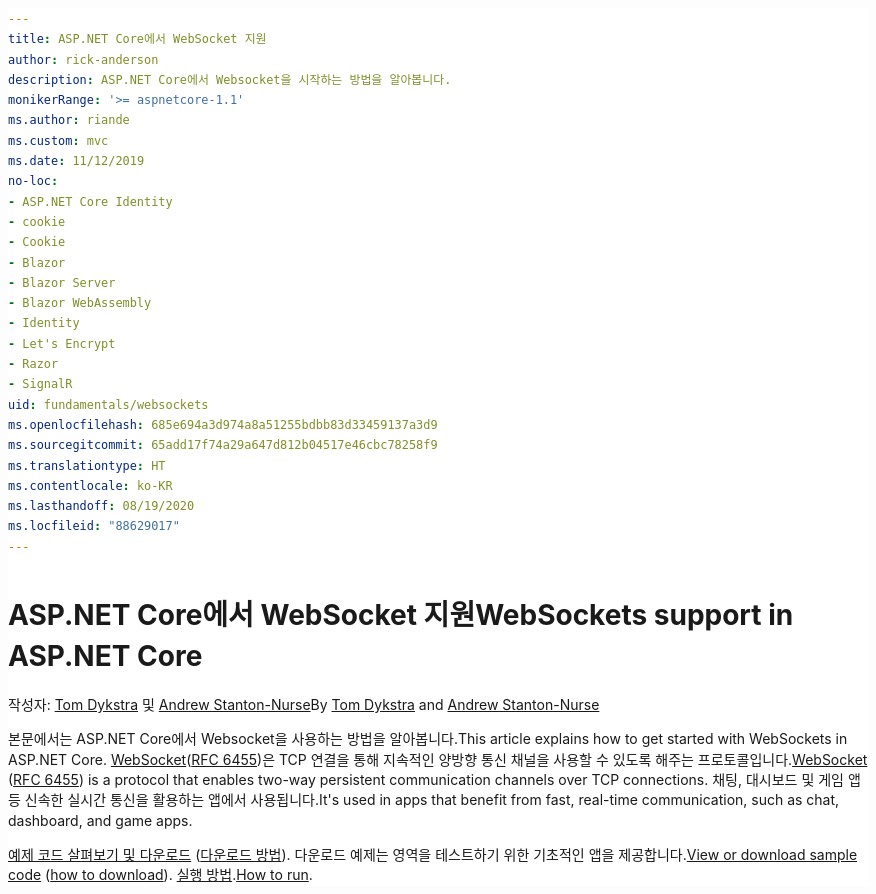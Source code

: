 ```yaml
---
title: ASP.NET Core에서 WebSocket 지원
author: rick-anderson
description: ASP.NET Core에서 Websocket을 시작하는 방법을 알아봅니다.
monikerRange: '>= aspnetcore-1.1'
ms.author: riande
ms.custom: mvc
ms.date: 11/12/2019
no-loc:
- ASP.NET Core Identity
- cookie
- Cookie
- Blazor
- Blazor Server
- Blazor WebAssembly
- Identity
- Let's Encrypt
- Razor
- SignalR
uid: fundamentals/websockets
ms.openlocfilehash: 685e694a3d974a8a51255bdbb83d33459137a3d9
ms.sourcegitcommit: 65add17f74a29a647d812b04517e46cbc78258f9
ms.translationtype: HT
ms.contentlocale: ko-KR
ms.lasthandoff: 08/19/2020
ms.locfileid: "88629017"
---
```

# <a name="websockets-support-in-aspnet-core"></a><span data-ttu-id="2bf0a-103">ASP.NET Core에서 WebSocket 지원</span><span class="sxs-lookup"><span data-stu-id="2bf0a-103">WebSockets support in ASP.NET Core</span></span>

<span data-ttu-id="2bf0a-104">작성자: [Tom Dykstra](https://github.com/tdykstra) 및 [Andrew Stanton-Nurse](https://github.com/anurse)</span><span class="sxs-lookup"><span data-stu-id="2bf0a-104">By [Tom Dykstra](https://github.com/tdykstra) and [Andrew Stanton-Nurse](https://github.com/anurse)</span></span>

<span data-ttu-id="2bf0a-105">본문에서는 ASP.NET Core에서 Websocket을 사용하는 방법을 알아봅니다.</span><span class="sxs-lookup"><span data-stu-id="2bf0a-105">This article explains how to get started with WebSockets in ASP.NET Core.</span></span> <span data-ttu-id="2bf0a-106">[WebSocket](https://wikipedia.org/wiki/WebSocket)([RFC 6455](https://tools.ietf.org/html/rfc6455))은 TCP 연결을 통해 지속적인 양방향 통신 채널을 사용할 수 있도록 해주는 프로토콜입니다.</span><span class="sxs-lookup"><span data-stu-id="2bf0a-106">[WebSocket](https://wikipedia.org/wiki/WebSocket) ([RFC 6455](https://tools.ietf.org/html/rfc6455)) is a protocol that enables two-way persistent communication channels over TCP connections.</span></span> <span data-ttu-id="2bf0a-107">채팅, 대시보드 및 게임 앱 등 신속한 실시간 통신을 활용하는 앱에서 사용됩니다.</span><span class="sxs-lookup"><span data-stu-id="2bf0a-107">It's used in apps that benefit from fast, real-time communication, such as chat, dashboard, and game apps.</span></span>

<span data-ttu-id="2bf0a-108">[예제 코드 살펴보기 및 다운로드](https://github.com/dotnet/AspNetCore.Docs/tree/master/aspnetcore/fundamentals/websockets/samples) ([다운로드 방법](xref:index#how-to-download-a-sample)). 다운로드 예제는 영역을 테스트하기 위한 기초적인 앱을 제공합니다.</span><span class="sxs-lookup"><span data-stu-id="2bf0a-108">[View or download sample code](https://github.com/dotnet/AspNetCore.Docs/tree/master/aspnetcore/fundamentals/websockets/samples) ([how to download](xref:index#how-to-download-a-sample)).</span></span> <span data-ttu-id="2bf0a-109">[실행 방법](#sample-app).</span><span class="sxs-lookup"><span data-stu-id="2bf0a-109">[How to run](#sample-app).</span></span>
